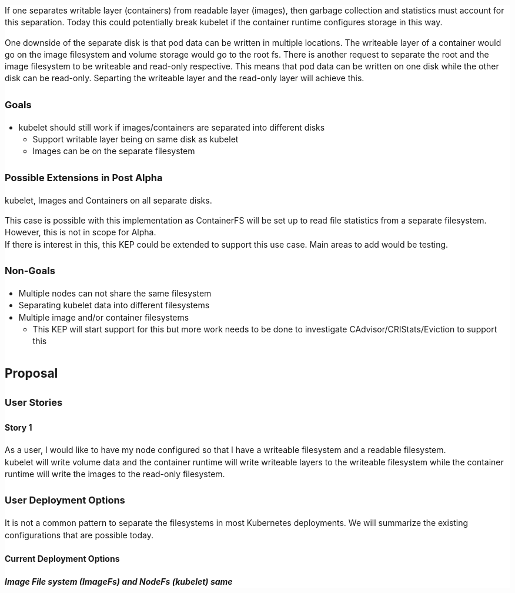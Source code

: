 If one separates writable layer (containers) from readable layer (images), then garbage collection and statistics must account for this separation.  Today this could potentially break kubelet if the container runtime configures storage in this way.

One downside of the separate disk is that pod data can be written in multiple locations.  The writeable layer of a container would go on the image filesystem and volume storage would go to the root fs.  There is another request to separate the root and the image filesystem to be writeable and read-only respective.  This means that pod data can be written on one disk while the other disk can be read-only.  Separting the writeable layer and the read-only layer will achieve this.

### Goals

- kubelet should still work if images/containers are separated into different disks
  - Support writable layer being on same disk as kubelet
  - Images can be on the separate filesystem

### Possible Extensions in Post Alpha

kubelet, Images and Containers on all separate disks.

This case is possible with this implementation as ContainerFS will be set up to read file statistics from a separate filesystem.  However, this is not in scope for Alpha.  
If there is interest in this, this KEP could be extended to support this use case. Main areas to add would be testing.

### Non-Goals

- Multiple nodes can not share the same filesystem
- Separating kubelet data into different filesystems
- Multiple image and/or container filesystems
  - This KEP will start support for this but more work needs to be done to investigate CAdvisor/CRIStats/Eviction to support this

## Proposal

### User Stories

#### Story 1

As a user, I would like to have my node configured so that I have a writeable filesystem and a readable filesystem.  
kubelet will write volume data and the container runtime will write writeable layers to the writeable filesystem while the container runtime will write the images to the read-only filesystem.

### User Deployment Options

It is not a common pattern to separate the filesystems in most Kubernetes deployments.
We will summarize the existing configurations that are possible today.

#### Current Deployment Options

##### Image File system (ImageFs) and NodeFs (kubelet) same
